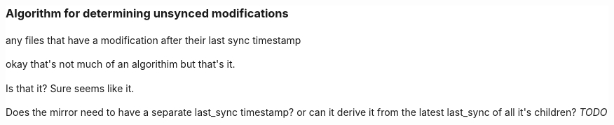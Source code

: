 
### Algorithm for determining unsynced modifications

any files that have a modification after their last sync timestamp

okay that's not much of an algorithim but that's it.

Is that it? Sure seems like it.

Does the mirror need to have a separate last_sync timestamp? or can it derive it from the latest last_sync of all it's children? *TODO*
